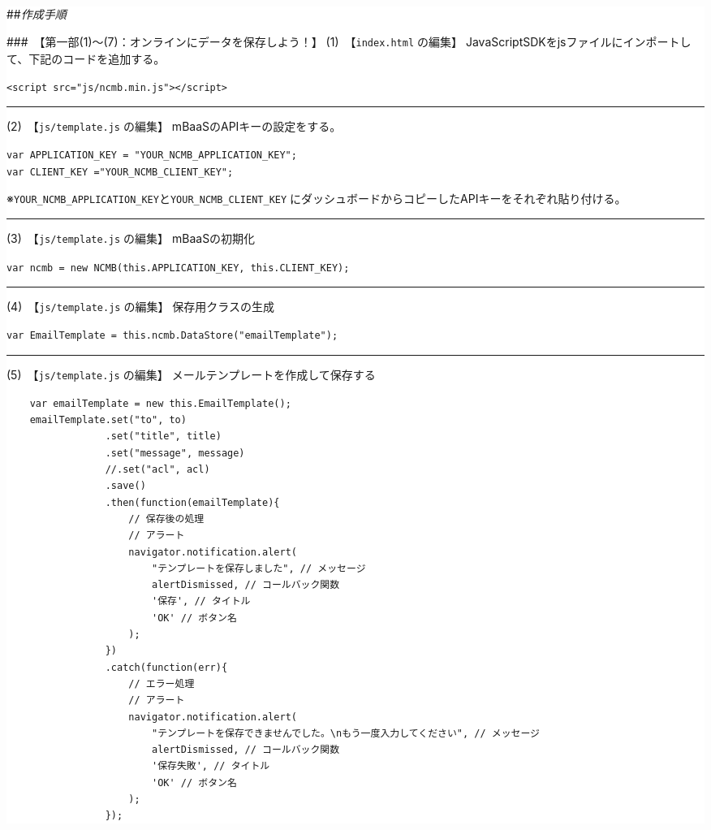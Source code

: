 ##*作成手順*

###　【第一部(1)～(7)：オンラインにデータを保存しよう！】
(1)　【`index.html` の編集】 JavaScriptSDKをjsファイルにインポートして、下記のコードを追加する。

    <script src="js/ncmb.min.js"></script>

------------------------------------------------------------------------------------
(2)　【`js/template.js` の編集】 mBaaSのAPIキーの設定をする。

    var APPLICATION_KEY = "YOUR_NCMB_APPLICATION_KEY";
    var CLIENT_KEY ="YOUR_NCMB_CLIENT_KEY";

※`YOUR_NCMB_APPLICATION_KEY`と`YOUR_NCMB_CLIENT_KEY` にダッシュボードからコピーしたAPIキーをそれぞれ貼り付ける。

------------------------------------------------------------------------------------
(3)　【`js/template.js` の編集】 mBaaSの初期化

    var ncmb = new NCMB(this.APPLICATION_KEY, this.CLIENT_KEY);

------------------------------------------------------------------------------------
(4)　【`js/template.js` の編集】 保存用クラスの生成

    var EmailTemplate = this.ncmb.DataStore("emailTemplate");

------------------------------------------------------------------------------------
(5)　【`js/template.js` の編集】 メールテンプレートを作成して保存する

        var emailTemplate = new this.EmailTemplate();
        emailTemplate.set("to", to)
                     .set("title", title)
                     .set("message", message)
                     //.set("acl", acl)
                     .save()
                     .then(function(emailTemplate){
                         // 保存後の処理
                         // アラート
                         navigator.notification.alert(
                             "テンプレートを保存しました", // メッセージ
                             alertDismissed, // コールバック関数
                             '保存', // タイトル
                             'OK' // ボタン名
                         );
                     })
                     .catch(function(err){
                         // エラー処理
                         // アラート
                         navigator.notification.alert(
                             "テンプレートを保存できませんでした。\nもう一度入力してください", // メッセージ
                             alertDismissed, // コールバック関数
                             '保存失敗', // タイトル
                             'OK' // ボタン名
                         );
                     });
